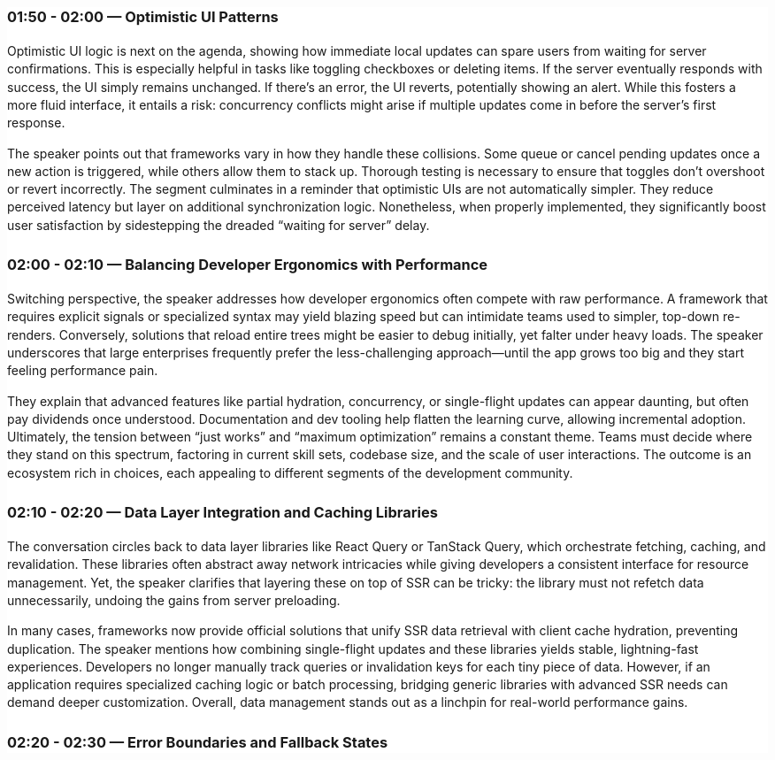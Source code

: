 ### 01:50 - 02:00 — Optimistic UI Patterns

Optimistic UI logic is next on the agenda, showing how immediate local updates can spare users from waiting for server confirmations. This is especially helpful in tasks like toggling checkboxes or deleting items. If the server eventually responds with success, the UI simply remains unchanged. If there’s an error, the UI reverts, potentially showing an alert. While this fosters a more fluid interface, it entails a risk: concurrency conflicts might arise if multiple updates come in before the server’s first response.

The speaker points out that frameworks vary in how they handle these collisions. Some queue or cancel pending updates once a new action is triggered, while others allow them to stack up. Thorough testing is necessary to ensure that toggles don’t overshoot or revert incorrectly. The segment culminates in a reminder that optimistic UIs are not automatically simpler. They reduce perceived latency but layer on additional synchronization logic. Nonetheless, when properly implemented, they significantly boost user satisfaction by sidestepping the dreaded “waiting for server” delay.

### 02:00 - 02:10 — Balancing Developer Ergonomics with Performance

Switching perspective, the speaker addresses how developer ergonomics often compete with raw performance. A framework that requires explicit signals or specialized syntax may yield blazing speed but can intimidate teams used to simpler, top-down re-renders. Conversely, solutions that reload entire trees might be easier to debug initially, yet falter under heavy loads. The speaker underscores that large enterprises frequently prefer the less-challenging approach—until the app grows too big and they start feeling performance pain.

They explain that advanced features like partial hydration, concurrency, or single-flight updates can appear daunting, but often pay dividends once understood. Documentation and dev tooling help flatten the learning curve, allowing incremental adoption. Ultimately, the tension between “just works” and “maximum optimization” remains a constant theme. Teams must decide where they stand on this spectrum, factoring in current skill sets, codebase size, and the scale of user interactions. The outcome is an ecosystem rich in choices, each appealing to different segments of the development community.

### 02:10 - 02:20 — Data Layer Integration and Caching Libraries

The conversation circles back to data layer libraries like React Query or TanStack Query, which orchestrate fetching, caching, and revalidation. These libraries often abstract away network intricacies while giving developers a consistent interface for resource management. Yet, the speaker clarifies that layering these on top of SSR can be tricky: the library must not refetch data unnecessarily, undoing the gains from server preloading.

In many cases, frameworks now provide official solutions that unify SSR data retrieval with client cache hydration, preventing duplication. The speaker mentions how combining single-flight updates and these libraries yields stable, lightning-fast experiences. Developers no longer manually track queries or invalidation keys for each tiny piece of data. However, if an application requires specialized caching logic or batch processing, bridging generic libraries with advanced SSR needs can demand deeper customization. Overall, data management stands out as a linchpin for real-world performance gains.

### 02:20 - 02:30 — Error Boundaries and Fallback States
